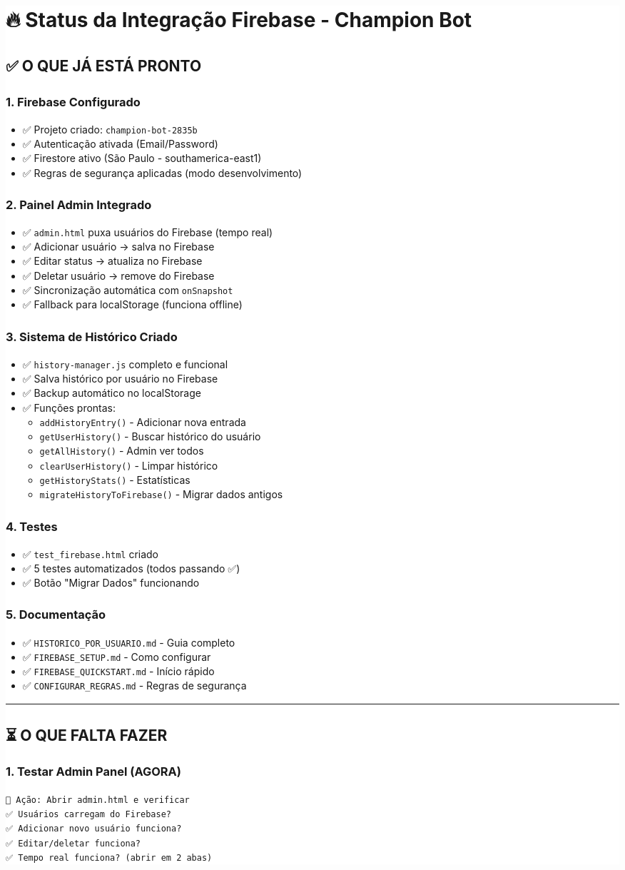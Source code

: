 # 🔥 Status da Integração Firebase - Champion Bot

## ✅ **O QUE JÁ ESTÁ PRONTO**

### **1. Firebase Configurado**
- ✅ Projeto criado: `champion-bot-2835b`
- ✅ Autenticação ativada (Email/Password)
- ✅ Firestore ativo (São Paulo - southamerica-east1)
- ✅ Regras de segurança aplicadas (modo desenvolvimento)

### **2. Painel Admin Integrado**
- ✅ `admin.html` puxa usuários do Firebase (tempo real)
- ✅ Adicionar usuário → salva no Firebase
- ✅ Editar status → atualiza no Firebase
- ✅ Deletar usuário → remove do Firebase
- ✅ Sincronização automática com `onSnapshot`
- ✅ Fallback para localStorage (funciona offline)

### **3. Sistema de Histórico Criado**
- ✅ `history-manager.js` completo e funcional
- ✅ Salva histórico por usuário no Firebase
- ✅ Backup automático no localStorage
- ✅ Funções prontas:
  - `addHistoryEntry()` - Adicionar nova entrada
  - `getUserHistory()` - Buscar histórico do usuário
  - `getAllHistory()` - Admin ver todos
  - `clearUserHistory()` - Limpar histórico
  - `getHistoryStats()` - Estatísticas
  - `migrateHistoryToFirebase()` - Migrar dados antigos

### **4. Testes**
- ✅ `test_firebase.html` criado
- ✅ 5 testes automatizados (todos passando ✅)
- ✅ Botão "Migrar Dados" funcionando

### **5. Documentação**
- ✅ `HISTORICO_POR_USUARIO.md` - Guia completo
- ✅ `FIREBASE_SETUP.md` - Como configurar
- ✅ `FIREBASE_QUICKSTART.md` - Início rápido
- ✅ `CONFIGURAR_REGRAS.md` - Regras de segurança

---

## ⏳ **O QUE FALTA FAZER**

### **1. Testar Admin Panel (AGORA)**
```
📍 Ação: Abrir admin.html e verificar
✅ Usuários carregam do Firebase?
✅ Adicionar novo usuário funciona?
✅ Editar/deletar funciona?
✅ Tempo real funciona? (abrir em 2 abas)
```
